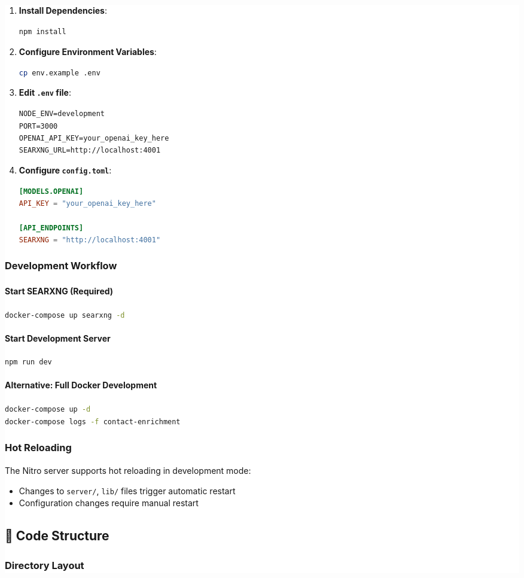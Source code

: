 1. **Install Dependencies**:
   ```bash
   npm install
   ```

2. **Configure Environment Variables**:
   ```bash
   cp env.example .env
   ```

3. **Edit `.env` file**:
   ```env
   NODE_ENV=development
   PORT=3000
   OPENAI_API_KEY=your_openai_key_here
   SEARXNG_URL=http://localhost:4001
   ```

4. **Configure `config.toml`**:
   ```toml
   [MODELS.OPENAI]
   API_KEY = "your_openai_key_here"
   
   [API_ENDPOINTS]
   SEARXNG = "http://localhost:4001"
   ```

### Development Workflow

#### Start SEARXNG (Required)
```bash
docker-compose up searxng -d
```

#### Start Development Server
```bash
npm run dev
```

#### Alternative: Full Docker Development
```bash
docker-compose up -d
docker-compose logs -f contact-enrichment
```

### Hot Reloading

The Nitro server supports hot reloading in development mode:
- Changes to `server/`, `lib/` files trigger automatic restart
- Configuration changes require manual restart

## 📁 Code Structure

### Directory Layout
